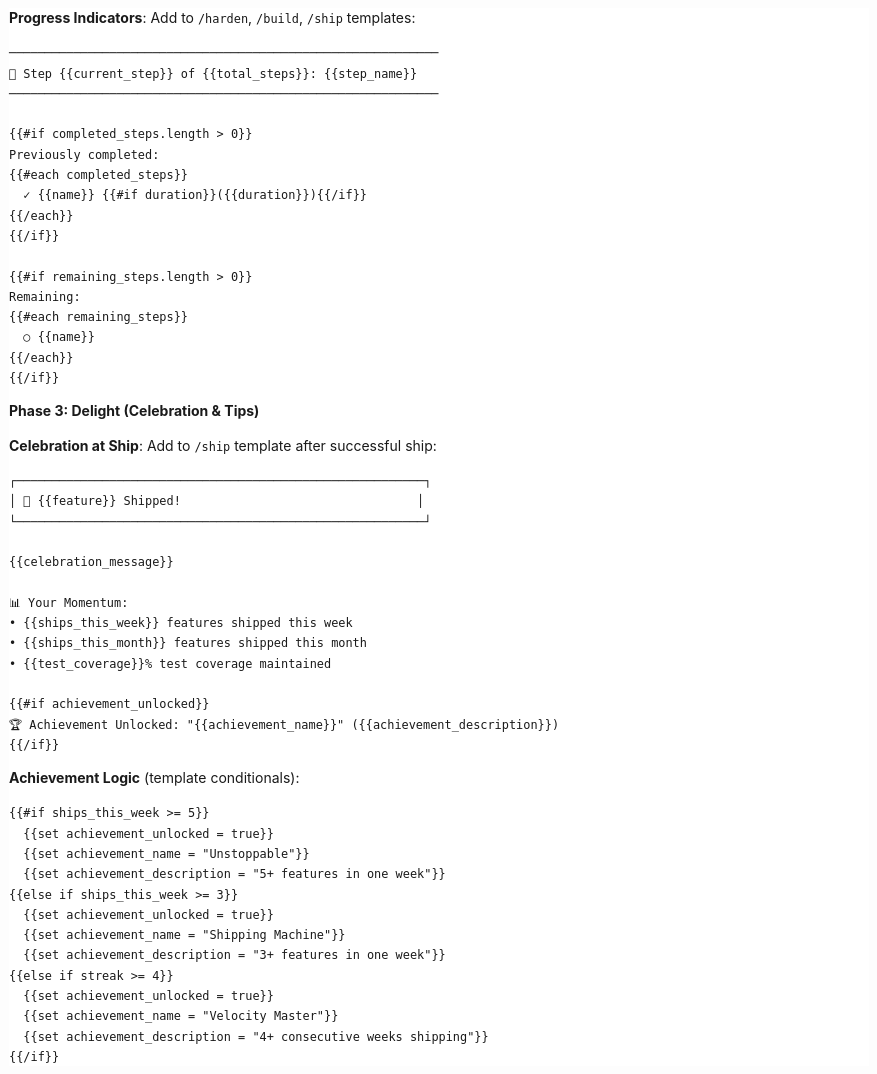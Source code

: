 **Progress Indicators**:
Add to `/harden`, `/build`, `/ship` templates:

```markdown
────────────────────────────────────────────────────────────
📍 Step {{current_step}} of {{total_steps}}: {{step_name}}
────────────────────────────────────────────────────────────

{{#if completed_steps.length > 0}}
Previously completed:
{{#each completed_steps}}
  ✓ {{name}} {{#if duration}}({{duration}}){{/if}}
{{/each}}
{{/if}}

{{#if remaining_steps.length > 0}}
Remaining:
{{#each remaining_steps}}
  ○ {{name}}
{{/each}}
{{/if}}
```

**Phase 3: Delight (Celebration & Tips)**

**Celebration at Ship**:
Add to `/ship` template after successful ship:

```markdown
┌─────────────────────────────────────────────────────────┐
│ 🎉 {{feature}} Shipped!                                 │
└─────────────────────────────────────────────────────────┘

{{celebration_message}}

📊 Your Momentum:
• {{ships_this_week}} features shipped this week
• {{ships_this_month}} features shipped this month
• {{test_coverage}}% test coverage maintained

{{#if achievement_unlocked}}
🏆 Achievement Unlocked: "{{achievement_name}}" ({{achievement_description}})
{{/if}}
```

**Achievement Logic** (template conditionals):
```markdown
{{#if ships_this_week >= 5}}
  {{set achievement_unlocked = true}}
  {{set achievement_name = "Unstoppable"}}
  {{set achievement_description = "5+ features in one week"}}
{{else if ships_this_week >= 3}}
  {{set achievement_unlocked = true}}
  {{set achievement_name = "Shipping Machine"}}
  {{set achievement_description = "3+ features in one week"}}
{{else if streak >= 4}}
  {{set achievement_unlocked = true}}
  {{set achievement_name = "Velocity Master"}}
  {{set achievement_description = "4+ consecutive weeks shipping"}}
{{/if}}
```
